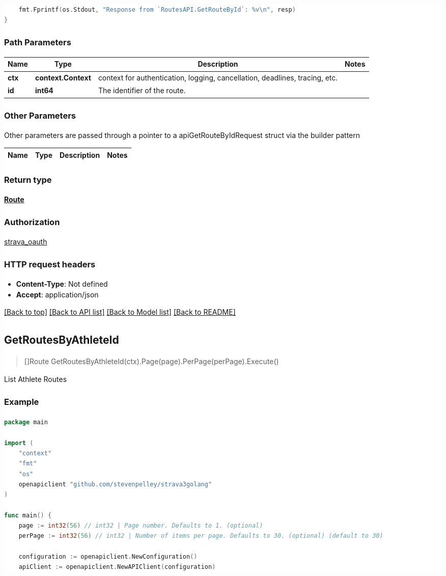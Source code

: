 ```go
    fmt.Fprintf(os.Stdout, "Response from `RoutesAPI.GetRouteById`: %v\n", resp)
}
```

### Path Parameters


Name | Type | Description  | Notes
------------- | ------------- | ------------- | -------------
**ctx** | **context.Context** | context for authentication, logging, cancellation, deadlines, tracing, etc.
**id** | **int64** | The identifier of the route. | 

### Other Parameters

Other parameters are passed through a pointer to a apiGetRouteByIdRequest struct via the builder pattern


Name | Type | Description  | Notes
------------- | ------------- | ------------- | -------------


### Return type

[**Route**](Route.md)

### Authorization

[strava_oauth](../README.md#strava_oauth)

### HTTP request headers

- **Content-Type**: Not defined
- **Accept**: application/json

[[Back to top]](#) [[Back to API list]](../README.md#documentation-for-api-endpoints)
[[Back to Model list]](../README.md#documentation-for-models)
[[Back to README]](../README.md)


## GetRoutesByAthleteId

> []Route GetRoutesByAthleteId(ctx).Page(page).PerPage(perPage).Execute()

List Athlete Routes



### Example

```go
package main

import (
    "context"
    "fmt"
    "os"
    openapiclient "github.com/stevenpelley/strava3golang"
)

func main() {
    page := int32(56) // int32 | Page number. Defaults to 1. (optional)
    perPage := int32(56) // int32 | Number of items per page. Defaults to 30. (optional) (default to 30)

    configuration := openapiclient.NewConfiguration()
    apiClient := openapiclient.NewAPIClient(configuration)
```